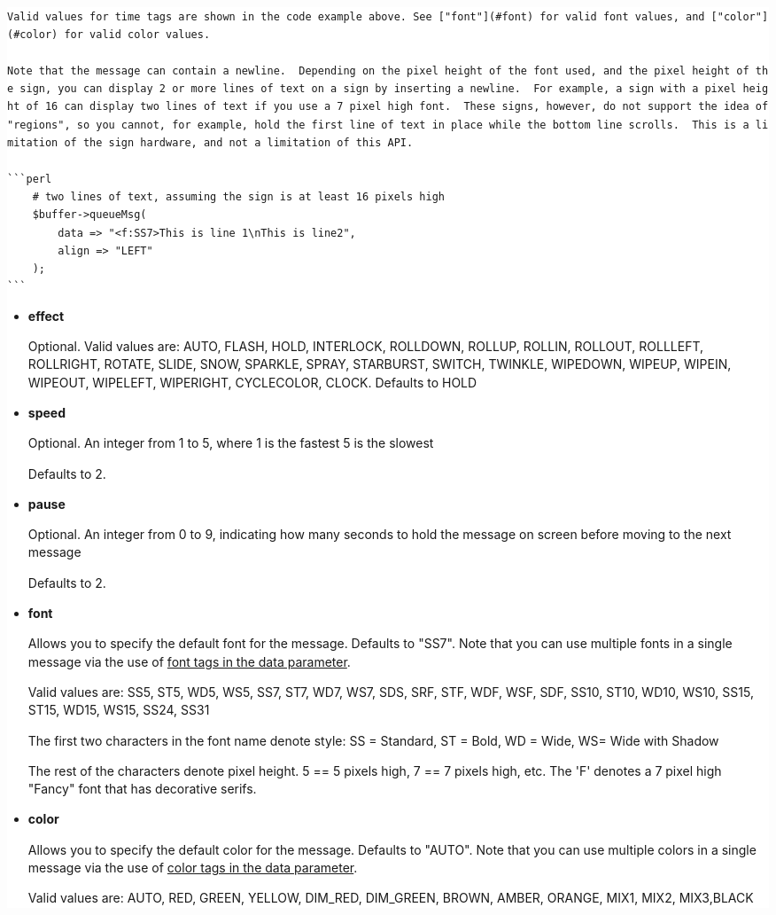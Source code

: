     Valid values for time tags are shown in the code example above. See ["font"](#font) for valid font values, and ["color"](#color) for valid color values.

    Note that the message can contain a newline.  Depending on the pixel height of the font used, and the pixel height of the sign, you can display 2 or more lines of text on a sign by inserting a newline.  For example, a sign with a pixel height of 16 can display two lines of text if you use a 7 pixel high font.  These signs, however, do not support the idea of "regions", so you cannot, for example, hold the first line of text in place while the bottom line scrolls.  This is a limitation of the sign hardware, and not a limitation of this API.

    ```perl
        # two lines of text, assuming the sign is at least 16 pixels high
        $buffer->queueMsg(
            data => "<f:SS7>This is line 1\nThis is line2",
            align => "LEFT"
        );
    ```

- __effect__

    Optional. Valid values are: AUTO, FLASH, HOLD, INTERLOCK, ROLLDOWN, ROLLUP, ROLLIN, ROLLOUT, ROLLLEFT, ROLLRIGHT, ROTATE, SLIDE, SNOW, SPARKLE, SPRAY, STARBURST, SWITCH, TWINKLE, WIPEDOWN, WIPEUP, WIPEIN, WIPEOUT, WIPELEFT, WIPERIGHT, CYCLECOLOR, CLOCK.  Defaults to HOLD

- __speed__

    Optional. An integer from 1 to 5, where 1 is the fastest 5 is the slowest

    Defaults to 2.

- __pause__

    Optional. An integer from 0 to 9, indicating how many seconds to hold the message on screen before moving to the next message

    Defaults to 2.

- __font__

    Allows you to specify the default font for the message.  Defaults to "SS7".   Note that you can use multiple fonts in a single message via the use of [font tags in the data parameter](#data).

    Valid values are: SS5, ST5, WD5, WS5, SS7, ST7, WD7, WS7, SDS, SRF, STF, WDF, WSF, SDF, SS10, ST10, WD10, WS10, SS15, ST15, WD15, WS15, SS24, SS31

    The first two characters in the font name denote style: SS = Standard, ST = Bold, WD = Wide, WS= Wide with Shadow

    The rest of the characters denote pixel height.  5 == 5 pixels high, 7 == 7 pixels high, etc.  The 'F' denotes a 7 pixel high "Fancy" font that has decorative serifs.

- __color__

    Allows you to specify the default color for the message.  Defaults to "AUTO".   Note that you can use multiple colors in a single message via the use of [color tags in the data parameter](#data).

    Valid values are: AUTO, RED, GREEN, YELLOW, DIM\_RED, DIM\_GREEN, BROWN, AMBER, ORANGE, MIX1, MIX2, MIX3,BLACK 
